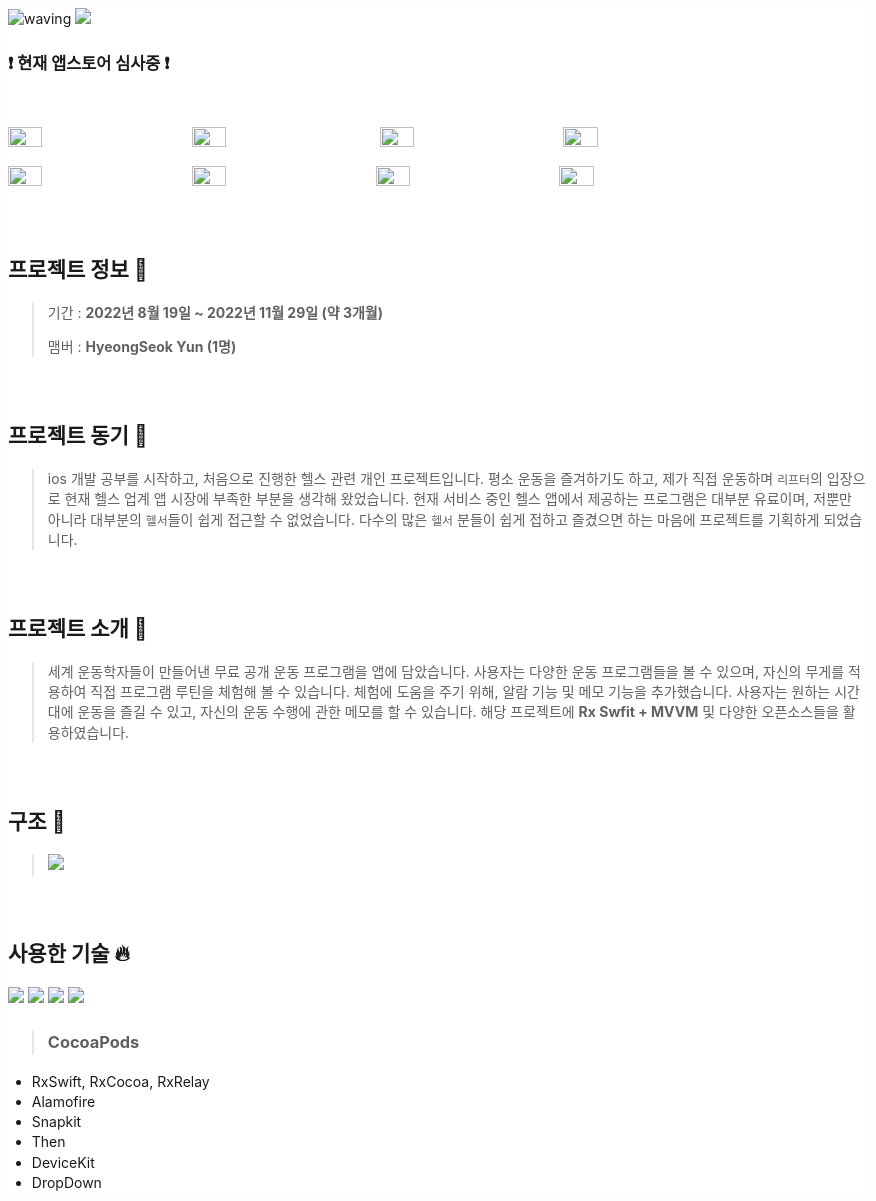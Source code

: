 ![waving](https://capsule-render.vercel.app/api?type=waving&height=150&text=루틴모아&fontSize=60&fontAlign=15&fontAlignY=40&color=gradient)
 <img width="20%" src="https://user-images.githubusercontent.com/87113698/204698245-7deb66fc-1086-47b9-8135-112435214140.png"/> 
 ### :heavy_exclamation_mark: 현재 앱스토어 심사중 :heavy_exclamation_mark:
 
 <br>

<img width=20% height=30% src="https://user-images.githubusercontent.com/87113698/204741235-6956fcd0-ae35-4009-a21f-636ad3f9c8ad.png"/>&nbsp;&nbsp;&nbsp;<img width=20% height=30% src="https://user-images.githubusercontent.com/87113698/204741673-adee8c32-cfd4-4725-9ad6-edf89bb9faba.png"/>&nbsp;&nbsp;&nbsp;
<img width=20% height=30% src="https://user-images.githubusercontent.com/87113698/204741691-696ee3a7-3733-40df-9c61-e10466c8c22e.png"/>&nbsp;&nbsp;&nbsp;<img width=20% height=30% src="https://user-images.githubusercontent.com/87113698/204741698-471dc4e9-1a4e-4acc-a8b2-f70e633815e6.png"/>

<img width=20% height=30% src="https://user-images.githubusercontent.com/87113698/204741704-d2f5feca-308e-45dd-b8ab-473a70fd6543.png"/>&nbsp;&nbsp;&nbsp;<img width=20% height=30% src="https://user-images.githubusercontent.com/87113698/204741709-a6387d76-08a6-4ecb-8570-6827e59df512.png"/>&nbsp;&nbsp;&nbsp;<img width=20% height=30% src="https://user-images.githubusercontent.com/87113698/204741713-001be086-787b-4fbd-af08-d3bee2114795.png"/>&nbsp;&nbsp;&nbsp;<img width=20% height=30% src="https://user-images.githubusercontent.com/87113698/204741724-716c3cfb-2f9f-497d-91a4-ca2a1138e42c.png"/>





<br>

## 프로젝트 정보 :floppy_disk:
> <p> 기간 : <b>2022년 8월 19일 ~ 2022년 11월 29일 (약 3개월)</b> </p>
> <p> 맴버 : <b>HyeongSeok Yun (1명)</b> </p>

<br>

## 프로젝트 동기 :hammer:
> ios 개발 공부를 시작하고, 처음으로 진행한 헬스 관련 개인 프로젝트입니다. 평소 운동을 즐겨하기도 하고, 제가 직접 운동하며 `리프터`의 입장으로 현재 헬스 업계 앱 시장에 부족한 부분을 생각해 왔었습니다. 현재 서비스 중인 헬스 앱에서 제공하는 프로그램은 대부분 유료이며, 저뿐만 아니라 대부분의 `헬서`들이 쉽게 접근할 수 없었습니다. 다수의 많은 `헬서` 분들이 쉽게 접하고 즐겼으면 하는 마음에 프로젝트를 기획하게 되었습니다.

<br>

## 프로젝트 소개 📝
> 세계 운동학자들이 만들어낸 무료 공개 운동 프로그램을 앱에 담았습니다. 사용자는 다양한 운동 프로그램들을 볼 수 있으며, 자신의 무게를 적용하여 직접 프로그램 루틴을 체험해 볼 수 있습니다. 체험에 도움을 주기 위해, 알람 기능 및 메모 기능을 추가했습니다. 사용자는 원하는 시간대에 운동을 즐길 수 있고, 자신의 운동 수행에 관한 메모를 할 수 있습니다. 해당 프로젝트에 <b>Rx Swfit + MVVM</b> 및 다양한 오픈소스들을 활용하였습니다.

<br>

## 구조 :book:
> <img width="20%" src="https://user-images.githubusercontent.com/87113698/204721799-15952d5a-52dc-44ef-9900-e537abc2ce6e.png"/>
<br>

## 사용한 기술 🔥
<img src="https://img.shields.io/badge/Swift-F05138?style=for-the-badge&logo=Swift&logoColor=white"> <img src="https://img.shields.io/badge/UIkit-2396F3?style=for-the-badge&logo=UIkit&logoColor=white">
<img src="https://img.shields.io/badge/CocoaPods-EE3322?style=for-the-badge&logo=CocoaPods&logoColor=white"> <img src="https://img.shields.io/badge/FireStore-FFCA28?style=for-the-badge&logo=FireBase&logoColor=white">

> ### CocoaPods
- RxSwift, RxCocoa, RxRelay
- Alamofire
- Snapkit
- Then
- DeviceKit
- DropDown
